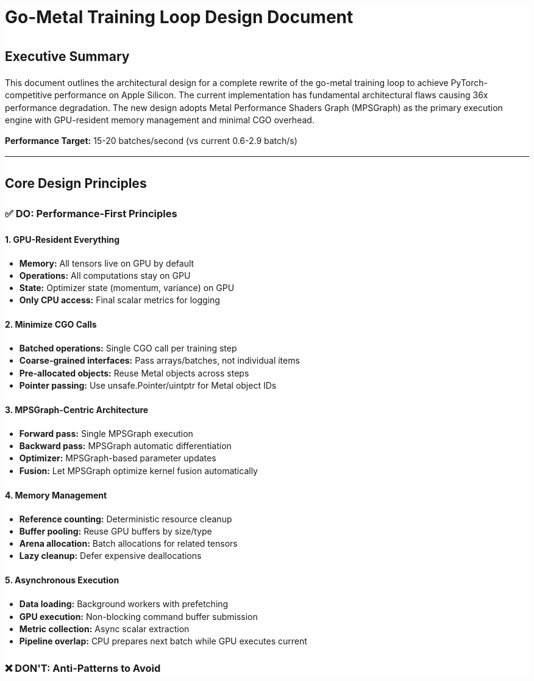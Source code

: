 # Go-Metal Training Loop Design Document

## Executive Summary

This document outlines the architectural design for a complete rewrite of the go-metal training loop to achieve PyTorch-competitive performance on Apple Silicon. The current implementation has fundamental architectural flaws causing 36x performance degradation. The new design adopts Metal Performance Shaders Graph (MPSGraph) as the primary execution engine with GPU-resident memory management and minimal CGO overhead.

**Performance Target:** 15-20 batches/second (vs current 0.6-2.9 batch/s)

---

## Core Design Principles

### ✅ DO: Performance-First Principles

#### 1. GPU-Resident Everything
- **Memory:** All tensors live on GPU by default
- **Operations:** All computations stay on GPU
- **State:** Optimizer state (momentum, variance) on GPU
- **Only CPU access:** Final scalar metrics for logging

#### 2. Minimize CGO Calls
- **Batched operations:** Single CGO call per training step
- **Coarse-grained interfaces:** Pass arrays/batches, not individual items
- **Pre-allocated objects:** Reuse Metal objects across steps
- **Pointer passing:** Use unsafe.Pointer/uintptr for Metal object IDs

#### 3. MPSGraph-Centric Architecture
- **Forward pass:** Single MPSGraph execution
- **Backward pass:** MPSGraph automatic differentiation
- **Optimizer:** MPSGraph-based parameter updates
- **Fusion:** Let MPSGraph optimize kernel fusion automatically

#### 4. Memory Management
- **Reference counting:** Deterministic resource cleanup
- **Buffer pooling:** Reuse GPU buffers by size/type
- **Arena allocation:** Batch allocations for related tensors
- **Lazy cleanup:** Defer expensive deallocations

#### 5. Asynchronous Execution
- **Data loading:** Background workers with prefetching
- **GPU execution:** Non-blocking command buffer submission
- **Metric collection:** Async scalar extraction
- **Pipeline overlap:** CPU prepares next batch while GPU executes current

### ❌ DON'T: Anti-Patterns to Avoid
